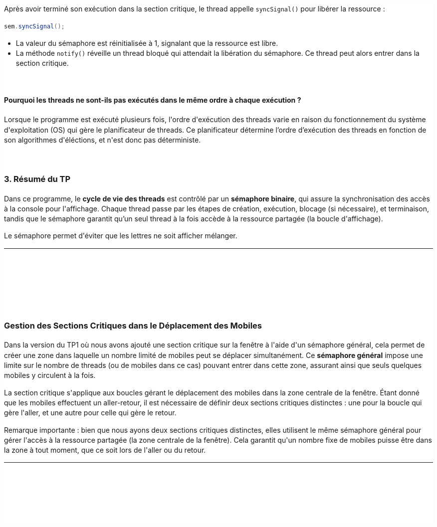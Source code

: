Après avoir terminé son exécution dans la section critique, le thread appelle `syncSignal()` pour libérer la ressource :

```java
sem.syncSignal();
```

- La valeur du sémaphore est réinitialisée à 1, signalant que la ressource est libre.
- La méthode `notify()` réveille un thread bloqué qui attendait la libération du sémaphore. Ce thread peut alors entrer dans la section critique.

<br>

#### Pourquoi les threads ne sont-ils pas exécutés dans le même ordre à chaque exécution ?

Lorsque le programme est exécuté plusieurs fois, l'ordre d'exécution des threads varie en raison du fonctionnement du système d'exploitation (OS) qui gère le planificateur de threads. Ce planificateur détermine l’ordre d’exécution des threads en fonction de son algorithmes d'éléctions, et n'est donc pas déterministe. 

<br>

### 3. Résumé du TP

Dans ce programme, le **cycle de vie des threads** est contrôlé par un **sémaphore binaire**, qui assure la synchronisation des accès à la console pour l'affichage. Chaque thread passe par les étapes de création, exécution, blocage (si nécessaire), et terminaison, tandis que le sémaphore garantit qu’un seul thread à la fois accède à la ressource partagée (la boucle d'affichage).

Le sémaphore permet d'éviter que les lettres ne soit afficher mélanger.  

---
<br><br><br>
---

### Gestion des Sections Critiques dans le Déplacement des Mobiles
Dans la version du TP1 où nous avons ajouté une section critique sur la fenêtre à l'aide d'un sémaphore général, cela permet de créer une zone dans laquelle un nombre limité de mobiles peut se déplacer simultanément. Ce **sémaphore général** impose une limite sur le nombre de threads (ou de mobiles dans ce cas) pouvant entrer dans cette zone, assurant ainsi que seuls quelques mobiles y circulent à la fois.

La section critique s'applique aux boucles gérant le déplacement des mobiles dans la zone centrale de la fenêtre. Étant donné que les mobiles effectuent un aller-retour, il est nécessaire de définir deux sections critiques distinctes : une pour la boucle qui gère l'aller, et une autre pour celle qui gère le retour.

Remarque importante : bien que nous ayons deux sections critiques distinctes, elles utilisent le même sémaphore général pour gérer l'accès à la ressource partagée (la zone centrale de la fenêtre). Cela garantit qu'un nombre fixe de mobiles puisse être dans la zone à tout moment, que ce soit lors de l'aller ou du retour.

---
<br><br><br>
---
